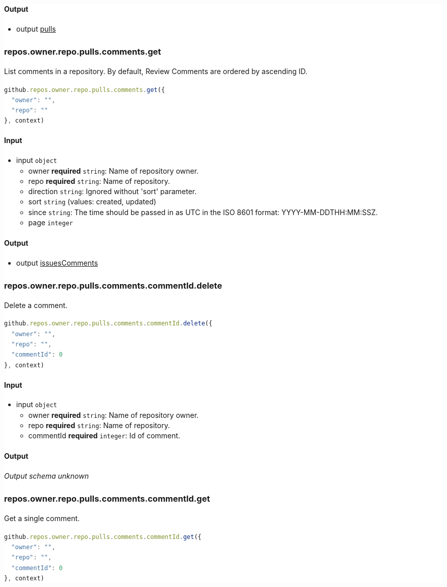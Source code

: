 #### Output
* output [pulls](#pulls)

### repos.owner.repo.pulls.comments.get
List comments in a repository.
By default, Review Comments are ordered by ascending ID.



```js
github.repos.owner.repo.pulls.comments.get({
  "owner": "",
  "repo": ""
}, context)
```

#### Input
* input `object`
  * owner **required** `string`: Name of repository owner.
  * repo **required** `string`: Name of repository.
  * direction `string`: Ignored without 'sort' parameter.
  * sort `string` (values: created, updated)
  * since `string`: The time should be passed in as UTC in the ISO 8601 format: YYYY-MM-DDTHH:MM:SSZ.
  * page `integer`

#### Output
* output [issuesComments](#issuescomments)

### repos.owner.repo.pulls.comments.commentId.delete
Delete a comment.


```js
github.repos.owner.repo.pulls.comments.commentId.delete({
  "owner": "",
  "repo": "",
  "commentId": 0
}, context)
```

#### Input
* input `object`
  * owner **required** `string`: Name of repository owner.
  * repo **required** `string`: Name of repository.
  * commentId **required** `integer`: Id of comment.

#### Output
*Output schema unknown*

### repos.owner.repo.pulls.comments.commentId.get
Get a single comment.


```js
github.repos.owner.repo.pulls.comments.commentId.get({
  "owner": "",
  "repo": "",
  "commentId": 0
}, context)
```
